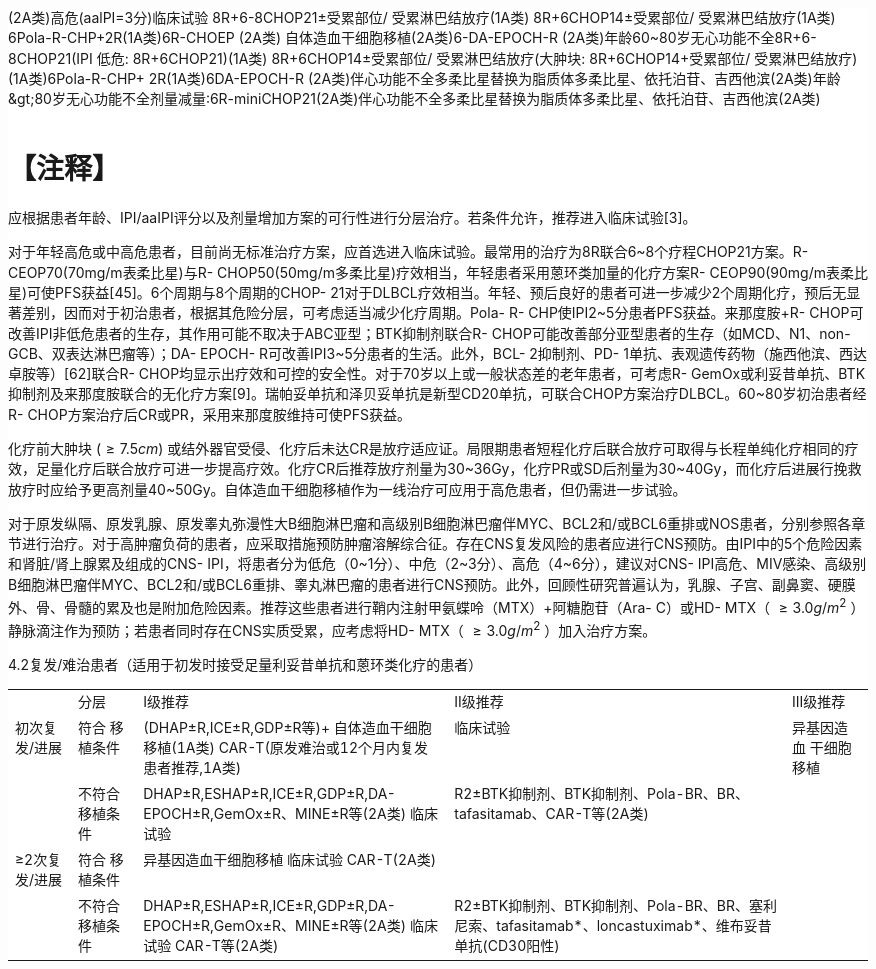 (2A类)</td></tr><tr><td>高危(aalPI=3分)</td><td>临床试验
8R+6-8CHOP21±受累部位/
受累淋巴结放疗(1A类)
8R+6CHOP14±受累部位/
受累淋巴结放疗(1A类)
6Pola-R-CHP+2R(1A类)</td><td>6R-CHOEP
(2A类)
自体造血干细胞移植(2A类)</td><td>6-DA-EPOCH-R
(2A类)</td></tr><tr><td rowspan="2">年龄60~80岁</td><td>无心功能不全</td><td>8R+6-8CHOP21(IPI 低危:
8R+6CHOP21)(1A类)
8R+6CHOP14±受累部位/
受累淋巴结放疗(大肿块:
8R+6CHOP14+受累部位/
受累淋巴结放疗)(1A类)</td><td>6Pola-R-CHP+
2R(1A类)</td><td>6DA-EPOCH-R
(2A类)</td></tr><tr><td>伴心功能不全</td><td>多柔比星替换为脂质体多柔比星、依托泊苷、吉西他滨(2A类)</td><td></td><td></td></tr><tr><td rowspan="2">年龄&amp;gt;80岁</td><td>无心功能不全</td><td>剂量减量:6R-miniCHOP21(2A类)</td><td></td><td></td></tr><tr><td>伴心功能不全</td><td>多柔比星替换为脂质体多柔比星、依托泊苷、吉西他滨(2A类)</td><td></td><td></td></tr></table>

# 【注释】

应根据患者年龄、IPI/aaIPI评分以及剂量增加方案的可行性进行分层治疗。若条件允许，推荐进入临床试验[3]。

对于年轻高危或中高危患者，目前尚无标准治疗方案，应首选进入临床试验。最常用的治疗为8R联合6~8个疗程CHOP21方案。R- CEOP70(70mg/m表柔比星)与R- CHOP50(50mg/m多柔比星)疗效相当，年轻患者采用蒽环类加量的化疗方案R- CEOP90(90mg/m表柔比星)可使PFS获益[45]。6个周期与8个周期的CHOP- 21对于DLBCL疗效相当。年轻、预后良好的患者可进一步减少2个周期化疗，预后无显著差别，因而对于初治患者，根据其危险分层，可考虑适当减少化疗周期。Pola- R- CHP使IPI2~5分患者PFS获益。来那度胺+R- CHOP可改善IPI非低危患者的生存，其作用可能不取决于ABC亚型；BTK抑制剂联合R- CHOP可能改善部分亚型患者的生存（如MCD、N1、non- GCB、双表达淋巴瘤等）；DA- EPOCH- R可改善IPI3~5分患者的生活。此外，BCL- 2抑制剂、PD- 1单抗、表观遗传药物（施西他滨、西达卓胺等）[62]联合R- CHOP均显示出疗效和可控的安全性。对于70岁以上或一般状态差的老年患者，可考虑R- GemOx或利妥昔单抗、BTK抑制剂及来那度胺联合的无化疗方案[9]。瑞帕妥单抗和泽贝妥单抗是新型CD20单抗，可联合CHOP方案治疗DLBCL。60~80岁初治患者经R- CHOP方案治疗后CR或PR，采用来那度胺维持可使PFS获益。

化疗前大肿块  $(\geq 7.5cm)$  或结外器官受侵、化疗后未达CR是放疗适应证。局限期患者短程化疗后联合放疗可取得与长程单纯化疗相同的疗效，足量化疗后联合放疗可进一步提高疗效。化疗CR后推荐放疗剂量为30~36Gy，化疗PR或SD后剂量为30~40Gy，而化疗后进展行挽救放疗时应给予更高剂量40~50Gy。自体造血干细胞移植作为一线治疗可应用于高危患者，但仍需进一步试验。

对于原发纵隔、原发乳腺、原发睾丸弥漫性大B细胞淋巴瘤和高级别B细胞淋巴瘤伴MYC、BCL2和/或BCL6重排或NOS患者，分别参照各章节进行治疗。对于高肿瘤负荷的患者，应采取措施预防肿瘤溶解综合征。存在CNS复发风险的患者应进行CNS预防。由IPI中的5个危险因素和肾脏/肾上腺累及组成的CNS- IPI，将患者分为低危（0~1分）、中危（2~3分）、高危（4~6分），建议对CNS- IPI高危、MIV感染、高级别B细胞淋巴瘤伴MYC、BCL2和/或BCL6重排、睾丸淋巴瘤的患者进行CNS预防。此外，回顾性研究普遍认为，乳腺、子宫、副鼻窦、硬膜外、骨、骨髓的累及也是附加危险因素。推荐这些患者进行鞘内注射甲氨蝶呤（MTX）+阿糖胞苷（Ara- C）或HD- MTX（ $\geq 3.0g / m^2$ ）静脉滴注作为预防；若患者同时存在CNS实质受累，应考虑将HD- MTX（ $\geq 3.0g / m^2$ ）加入治疗方案。

4.2复发/难治患者（适用于初发时接受足量利妥昔单抗和蒽环类化疗的患者）  

<table><tr><td></td><td>分层</td><td>I级推荐</td><td>II级推荐</td><td>III级推荐</td></tr><tr><td rowspan="2">初次复发/进展</td><td>符合
移植条件</td><td>(DHAP±R,ICE±R,GDP±R等)+
自体造血干细胞移植(1A类)
CAR-T(原发难治或12个月内复发患者推荐,1A类)</td><td>临床试验</td><td>异基因造血
干细胞移植</td></tr><tr><td>不符合
移植条件</td><td>DHAP±R,ESHAP±R,ICE±R,GDP±R,DA-EPOCH±R,GemOx±R、MINE±R等(2A类)
临床试验</td><td>R2±BTK抑制剂、BTK抑制剂、Pola-BR、BR、tafasitamab、CAR-T等(2A类)</td><td></td></tr><tr><td rowspan="2">≥2次复
发/进展</td><td>符合
移植条件</td><td>异基因造血干细胞移植
临床试验
CAR-T(2A类)</td><td></td><td></td></tr><tr><td>不符合
移植条件</td><td>DHAP±R,ESHAP±R,ICE±R,GDP±R,DA-EPOCH±R,GemOx±R、MINE±R等(2A类)
临床试验
CAR-T等(2A类)</td><td>R2±BTK抑制剂、BTK抑制剂、Pola-BR、BR、塞利尼索、tafasitamab*、loncastuximab*、维布妥昔单抗(CD30阳性)</td><td></td></tr></table>
